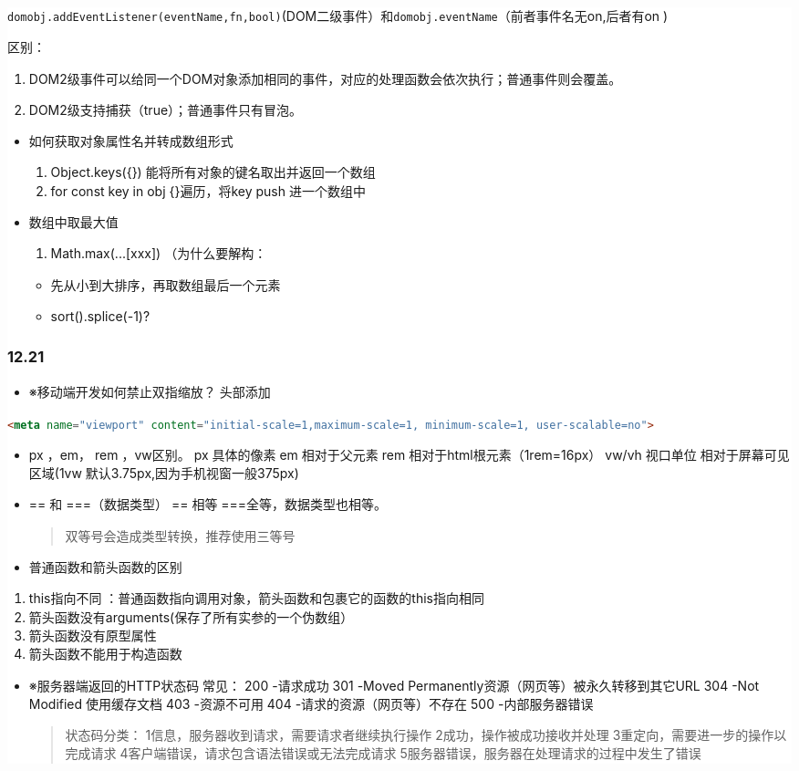   `domobj.addEventListener(eventName,fn,bool)`(DOM二级事件）和`domobj.eventName`（前者事件名无on,后者有on )

  区别：

  1. DOM2级事件可以给同一个DOM对象添加相同的事件，对应的处理函数会依次执行；普通事件则会覆盖。

  2. DOM2级支持捕获（true）；普通事件只有冒泡。

+ 如何获取对象属性名并转成数组形式

  1. Object.keys({})  能将所有对象的键名取出并返回一个数组
  2. for const key in obj {}遍历，将key push 进一个数组中

+ 数组中取最大值

  1. Math.max(...[xxx])
      （为什么要解构：

    + 先从小到大排序，再取数组最后一个元素

    + sort().splice(-1)?

### 12.21

+ ※移动端开发如何禁止双指缩放？ 
头部添加
```html
<meta name="viewport" content="initial-scale=1,maximum-scale=1, minimum-scale=1, user-scalable=no">
```

+ px ，em， rem ，vw区别。
px  具体的像素
em  相对于父元素
rem  相对于html根元素（1rem=16px）
vw/vh  视口单位 相对于屏幕可见区域(1vw 默认3.75px,因为手机视窗一般375px)

+ == 和 ===（数据类型） 
  == 相等 
  ===全等，数据类型也相等。

  > 双等号会造成类型转换，推荐使用三等号

+ 普通函数和箭头函数的区别 
1. this指向不同 ：普通函数指向调用对象，箭头函数和包裹它的函数的this指向相同
2. 箭头函数没有arguments(保存了所有实参的一个伪数组）
4.   箭头函数没有原型属性
4. 箭头函数不能用于构造函数

+ ※服务器端返回的HTTP状态码
  常见：
  200 -请求成功
  301 -Moved Permanently资源（网页等）被永久转移到其它URL
  304 -Not Modified 使用缓存文档
  403 -资源不可用
  404 -请求的资源（网页等）不存在
  500 -内部服务器错误
  
  >  状态码分类：
  > 1信息，服务器收到请求，需要请求者继续执行操作	
  > 2成功，操作被成功接收并处理
  > 3重定向，需要进一步的操作以完成请求
  > 4客户端错误，请求包含语法错误或无法完成请求
  > 5服务器错误，服务器在处理请求的过程中发生了错误
